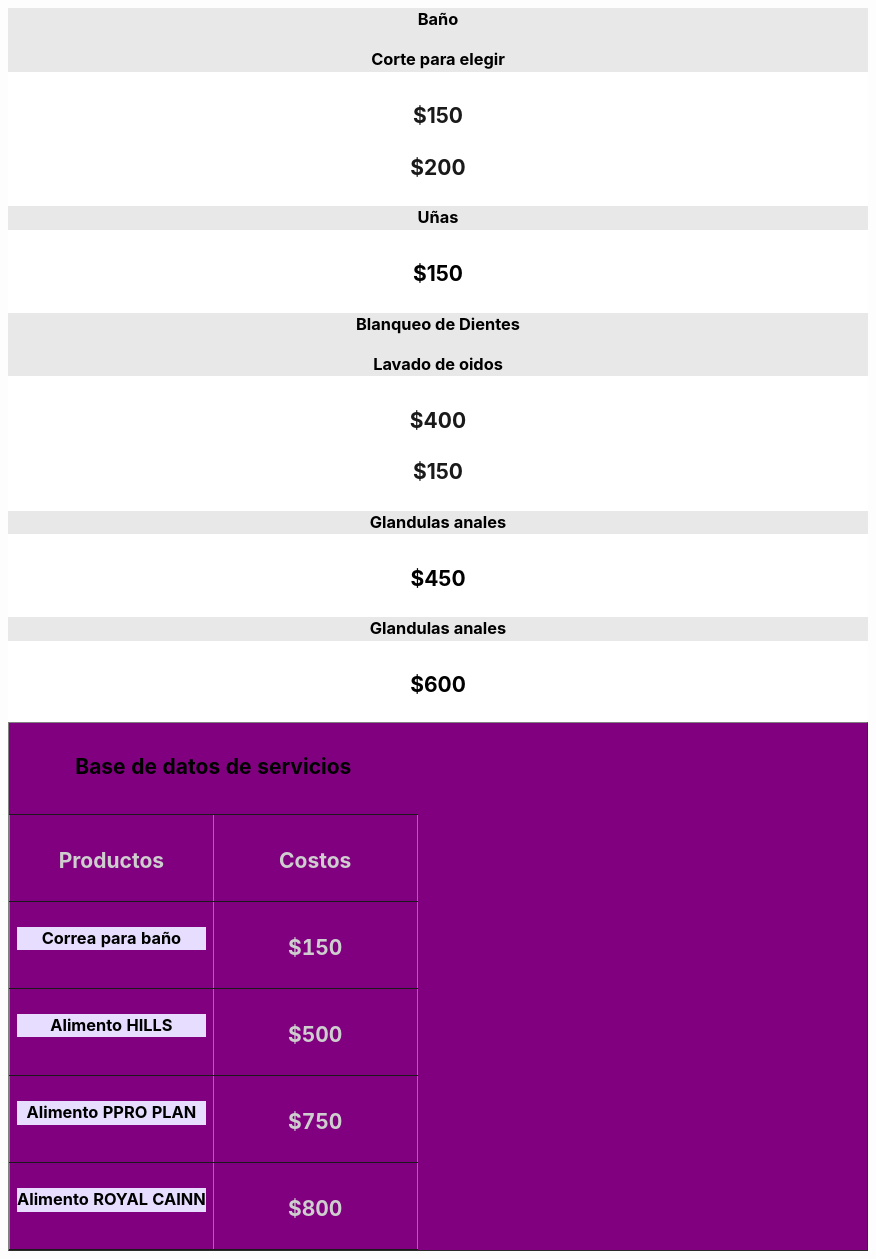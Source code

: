 <tr>
<td width="50%"> <center>  <h3 style="color:black;background-color:#E8E8E8";> <p> Baño </p> <p> Corte para elegir </p> </h3> </td>
<td width="50%"> <center> <h2> <p style="color:#000000";> <p>$150 <p>$200 </p> </td> </h2>
 </td>

<tr>
<td width="50%"> <center>  <h3 style="color:black;background-color:#E8E8E8";>  Uñas </h3> </td>
<td width="50%"> <center> <h2> <p style="color:#000000";> $150 </td> </h2>

<tr>
<td width="50%"> <center>  <h3 style="color:black;background-color:#E8E8E8";> <p> Blanqueo de Dientes </p> <p> Lavado de oidos </p>  </h3> </td>
<td width="50%"> <center> <h2> <p style="color:#000000";> <p>$400 <p>$150 </p> </td> </h2>

<tr>
<td width="50%"> <center>  <h3 style="color:black;background-color:#E8E8E8";>  Glandulas anales </h3> </td>
<td width="50%"> <center> <h2> <p style="color:#000000";> $450 </td> </h2>

<tr>
<td width="50%"> <center>  <h3 style="color:black;background-color:#E8E8E8";> Glandulas anales </h3> </td>
<td width="50%"> <center> <h2> <p style="color:#000000";> $600  </td> </h2>

</tr>
</table>


<table border="1" cellpadding="0" cellspacing="0" width="75%" bgcolor="Purple">
<caption style="text-align: center;">  <h2> <p style="color:#000000";> Base de datos de servicios </p> </caption> </h2>
<tr>

<td width="50%"> <center> <h2> <p style="color:#CECECE";> Productos </p> </td> </h2>
<td width="50%"> <center> <h2> <p style="color:#CECECE";> Costos </p> </td> </h2>

</tr>

<tr>
<td width="50%"> <center>  <h3 style="color:black;background-color:#E7DDFF";>  Correa para baño </h3> </td>
<td width="50%"> <center> <h2> <p style="color:#CECECE";> $150 </td> </h2>

<tr>
<td width="50%"> <center>  <h3 style="color:black;background-color:#E7DDFF";> Alimento HILLS </h3> </td>
<td width="50%"> <center> <h2> <p style="color:#CECECE";> $500 </td> </h2>

<tr>
<td width="50%"> <center>  <h3 style="color:black;background-color:#E7DDFF";> Alimento PPRO PLAN </h3> </td>
<td width="50%"> <center> <h2> <p style="color:#CECECE";> $750 </td> </h2>

<tr>
<td width="50%"> <center>  <h3 style="color:black;background-color:#E7DDFF";> Alimento ROYAL CAINN </h3> </td>
<td width="50%"> <center> <h2> <p style="color:#CECECE";> $800 </td> </h2>
